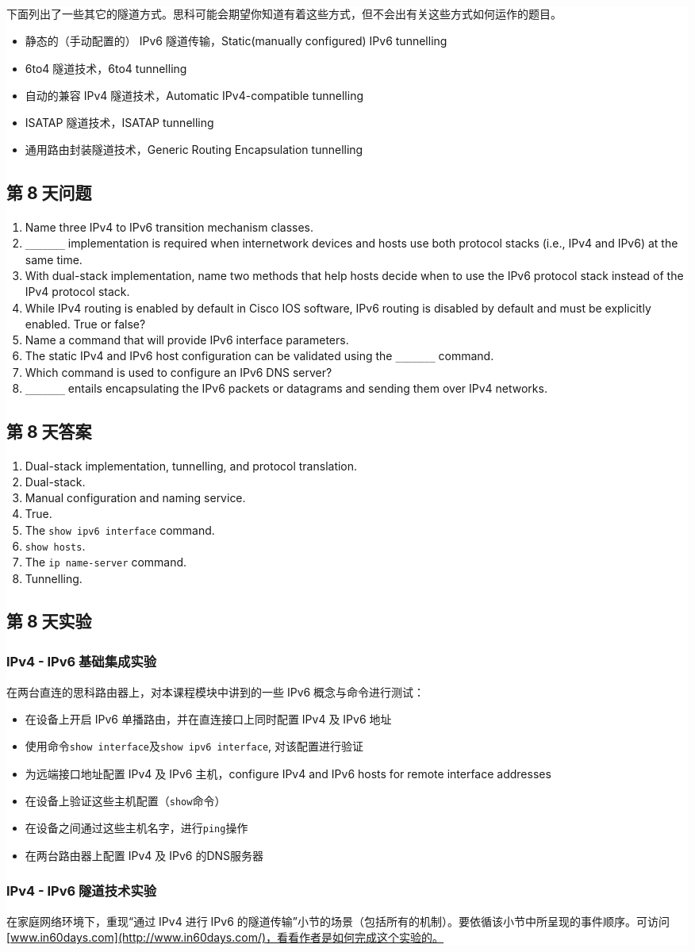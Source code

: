 下面列出了一些其它的隧道方式。思科可能会期望你知道有着这些方式，但不会出有关这些方式如何运作的题目。

- 静态的（手动配置的） IPv6 隧道传输，Static(manually configured) IPv6 tunnelling

- 6to4 隧道技术，6to4 tunnelling

- 自动的兼容 IPv4 隧道技术，Automatic IPv4-compatible tunnelling

- ISATAP 隧道技术，ISATAP tunnelling

- 通用路由封装隧道技术，Generic Routing Encapsulation tunnelling


## 第 8 天问题

1. Name three IPv4 to IPv6 transition mechanism classes.
2. `_______` implementation is required when internetwork devices and hosts use both protocol stacks (i.e., IPv4 and IPv6) at the same time.
3. With dual-stack implementation, name two methods that help hosts decide when to use the IPv6 protocol stack instead of the IPv4 protocol stack.
4. While IPv4 routing is enabled by default in Cisco IOS software, IPv6 routing is disabled by default and must be explicitly enabled. True or false?
5. Name a command that will provide IPv6 interface parameters.
6. The static IPv4 and IPv6 host configuration can be validated using the `_______` command.
7. Which command is used to configure an IPv6 DNS server?
8. `_______` entails encapsulating the IPv6 packets or datagrams and sending them over IPv4 networks.

## 第 8 天答案

1. Dual-stack implementation, tunnelling, and protocol translation.
2. Dual-stack.
3. Manual configuration and naming service.
4. True.
5. The `show ipv6 interface` command.
6. `show hosts`.
7. The `ip name-server` command.
8. Tunnelling.

## 第 8 天实验

### IPv4 - IPv6 基础集成实验

在两台直连的思科路由器上，对本课程模块中讲到的一些 IPv6 概念与命令进行测试：

- 在设备上开启 IPv6 单播路由，并在直连接口上同时配置 IPv4 及 IPv6 地址

- 使用命令`show interface`及`show ipv6 interface`, 对该配置进行验证

- 为远端接口地址配置 IPv4 及 IPv6 主机，configure IPv4 and IPv6 hosts for remote interface addresses

- 在设备上验证这些主机配置（`show`命令）

- 在设备之间通过这些主机名字，进行`ping`操作

- 在两台路由器上配置 IPv4 及 IPv6 的DNS服务器

### IPv4 - IPv6 隧道技术实验

在家庭网络环境下，重现“通过 IPv4 进行 IPv6 的隧道传输”小节的场景（包括所有的机制）。要依循该小节中所呈现的事件顺序。可访问[www.in60days.com](http://www.in60days.com/)，看看作者是如何完成这个实验的。
